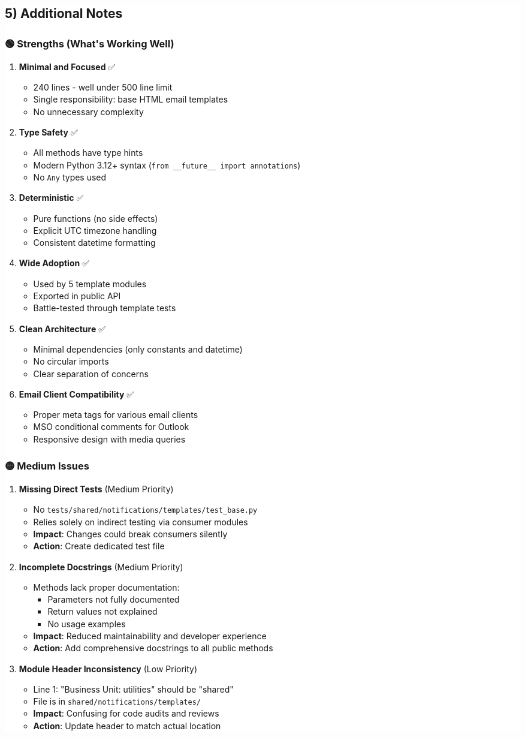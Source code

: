## 5) Additional Notes

### 🟢 Strengths (What's Working Well)

1. **Minimal and Focused** ✅
   - 240 lines - well under 500 line limit
   - Single responsibility: base HTML email templates
   - No unnecessary complexity

2. **Type Safety** ✅
   - All methods have type hints
   - Modern Python 3.12+ syntax (`from __future__ import annotations`)
   - No `Any` types used

3. **Deterministic** ✅
   - Pure functions (no side effects)
   - Explicit UTC timezone handling
   - Consistent datetime formatting

4. **Wide Adoption** ✅
   - Used by 5 template modules
   - Exported in public API
   - Battle-tested through template tests

5. **Clean Architecture** ✅
   - Minimal dependencies (only constants and datetime)
   - No circular imports
   - Clear separation of concerns

6. **Email Client Compatibility** ✅
   - Proper meta tags for various email clients
   - MSO conditional comments for Outlook
   - Responsive design with media queries

### 🟡 Medium Issues

1. **Missing Direct Tests** (Medium Priority)
   - No `tests/shared/notifications/templates/test_base.py`
   - Relies solely on indirect testing via consumer modules
   - **Impact**: Changes could break consumers silently
   - **Action**: Create dedicated test file

2. **Incomplete Docstrings** (Medium Priority)
   - Methods lack proper documentation:
     - Parameters not fully documented
     - Return values not explained
     - No usage examples
   - **Impact**: Reduced maintainability and developer experience
   - **Action**: Add comprehensive docstrings to all public methods

3. **Module Header Inconsistency** (Low Priority)
   - Line 1: "Business Unit: utilities" should be "shared"
   - File is in `shared/notifications/templates/`
   - **Impact**: Confusing for code audits and reviews
   - **Action**: Update header to match actual location
